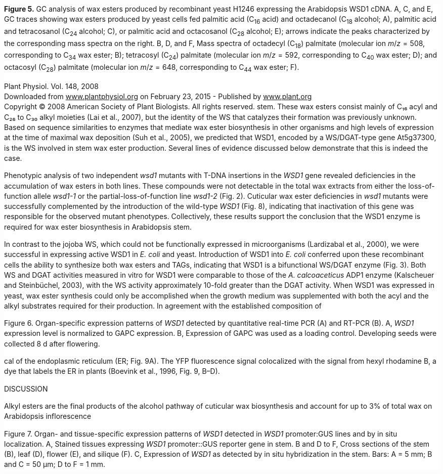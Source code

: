 
**Figure 5.** GC analysis of wax esters produced by recombinant yeast H1246 expressing the Arabidopsis WSD1 cDNA. A, C, and E, GC traces showing wax esters produced by yeast cells fed palmitic acid ($\mathrm{C}_{16}$ acid) and octadecanol ($\mathrm{C}_{18}$ alcohol; A), palmitic acid and tetracosanol ($\mathrm{C}_{24}$ alcohol; C), or palmitic acid and octacosanol ($\mathrm{C}_{28}$ alcohol; E); arrows indicate the peaks characterized by the corresponding mass spectra on the right. B, D, and F, Mass spectra of octadecyl ($\mathrm{C}_{18}$) palmitate (molecular ion $m/z = 508$, corresponding to $\mathrm{C}_{34}$ wax ester; B); tetracosyl ($\mathrm{C}_{24}$) palmitate (molecular ion $m/z = 592$, corresponding to $\mathrm{C}_{40}$ wax ester; D); and octacosyl ($\mathrm{C}_{28}$) palmitate (molecular ion $m/z = 648$, corresponding to $\mathrm{C}_{44}$ wax ester; F).

Plant Physiol. Vol. 148, 2008  
Downloaded from www.plantphysiol.org on February 23, 2015 - Published by www.plant.org  
Copyright © 2008 American Society of Plant Biologists. All rights reserved.
stem. These wax esters consist mainly of C₁₆ acyl and C₂₆ to C₃₀ alkyl moieties (Lai et al., 2007), but the identity of the WS that catalyzes their formation was previously unknown. Based on sequence similarities to enzymes that mediate wax ester biosynthesis in other organisms and high levels of expression at the time of maximal wax deposition (Suh et al., 2005), we predicted that WSD1, encoded by a WS/DGAT-type gene At5g37300, is the WS involved in stem wax ester production. Several lines of evidence discussed below demonstrate that this is indeed the case.

Phenotypic analysis of two independent *wsd1* mutants with T-DNA insertions in the *WSD1* gene revealed deficiencies in the accumulation of wax esters in both lines. These compounds were not detectable in the total wax extracts from either the loss-of-function allele *wsd1-1* or the partial-loss-of-function line *wsd1-2* (Fig. 2). Cuticular wax ester deficiencies in *wsd1* mutants were successfully complemented by the introduction of the wild-type *WSD1* (Fig. 8), indicating that inactivation of this gene was responsible for the observed mutant phenotypes. Collectively, these results support the conclusion that the WSD1 enzyme is required for wax ester biosynthesis in Arabidopsis stem.

In contrast to the jojoba WS, which could not be functionally expressed in microorganisms (Lardizabal et al., 2000), we were successful in expressing active WSD1 in *E. coli* and yeast. Introduction of WSD1 into *E. coli* conferred upon these recombinant cells the ability to synthesize both wax esters and TAGs, indicating that WSD1 is a bifunctional WS/DGAT enzyme (Fig. 3). Both WS and DGAT activities measured in vitro for WSD1 were comparable to those of the *A. calcoaceticus* ADP1 enzyme (Kalscheuer and Steinbüchel, 2003), with the WS activity approximately 10-fold greater than the DGAT activity. When WSD1 was expressed in yeast, wax ester synthesis could only be accomplished when the growth medium was supplemented with both the acyl and the alkyl substrates required for their production. In agreement with the established composition of

Figure 6. Organ-specific expression patterns of *WSD1* detected by quantitative real-time PCR (A) and RT-PCR (B). A, *WSD1* expression level is normalized to GAPC expression. B, Expression of GAPC was used as a loading control. Developing seeds were collected 8 d after flowering.

cal of the endoplasmic reticulum (ER; Fig. 9A). The YFP fluorescence signal colocalized with the signal from hexyl rhodamine B, a dye that labels the ER in plants (Boevink et al., 1996, Fig. 9, B–D).

DISCUSSION

Alkyl esters are the final products of the alcohol pathway of cuticular wax biosynthesis and account for up to 3% of total wax on Arabidopsis inflorescence

Figure 7. Organ- and tissue-specific expression patterns of *WSD1* detected in *WSD1* promoter:GUS lines and by in situ localization. A, Stained tissues expressing *WSD1* promoter::GUS reporter gene in stem. B and D to F, Cross sections of the stem (B), leaf (D), flower (E), and silique (F). C, Expression of *WSD1* as detected by in situ hybridization in the stem. Bars: A = 5 mm; B and C = 50 μm; D to F = 1 mm.
